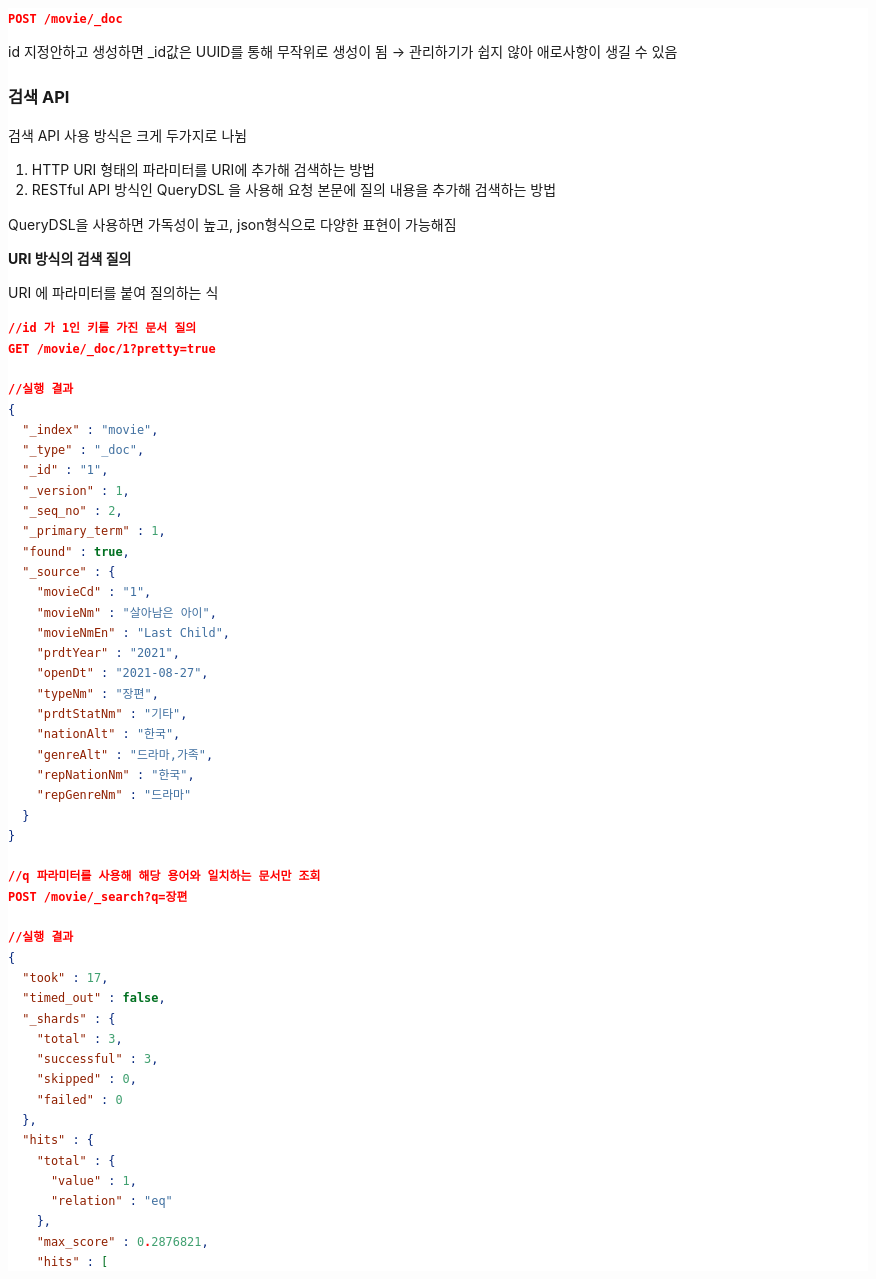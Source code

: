 ```json
POST /movie/_doc
```

id 지정안하고 생성하면 _id값은 UUID를 통해 무작위로 생성이 됨 → 관리하기가 쉽지 않아 애로사항이 생길 수 있음

### 검색 API

검색 API 사용 방식은 크게 두가지로 나뉨

1. HTTP URI 형태의 파라미터를 URI에 추가해 검색하는 방법
2. RESTful API 방식인 QueryDSL 을 사용해 요청 본문에 질의 내용을 추가해 검색하는 방법

QueryDSL을 사용하면 가독성이 높고, json형식으로 다양한 표현이 가능해짐

**URI 방식의 검색 질의**

URI 에 파라미터를 붙여 질의하는 식

```json
//id 가 1인 키를 가진 문서 질의
GET /movie/_doc/1?pretty=true

//실행 결과
{
  "_index" : "movie",
  "_type" : "_doc",
  "_id" : "1",
  "_version" : 1,
  "_seq_no" : 2,
  "_primary_term" : 1,
  "found" : true,
  "_source" : {
    "movieCd" : "1",
    "movieNm" : "살아남은 아이",
    "movieNmEn" : "Last Child",
    "prdtYear" : "2021",
    "openDt" : "2021-08-27",
    "typeNm" : "장편",
    "prdtStatNm" : "기타",
    "nationAlt" : "한국",
    "genreAlt" : "드라마,가족",
    "repNationNm" : "한국",
    "repGenreNm" : "드라마"
  }
}

//q 파라미터를 사용해 해당 용어와 일치하는 문서만 조회
POST /movie/_search?q=장편

//실행 결과
{
  "took" : 17,
  "timed_out" : false,
  "_shards" : {
    "total" : 3,
    "successful" : 3,
    "skipped" : 0,
    "failed" : 0
  },
  "hits" : {
    "total" : {
      "value" : 1,
      "relation" : "eq"
    },
    "max_score" : 0.2876821,
    "hits" : [
```